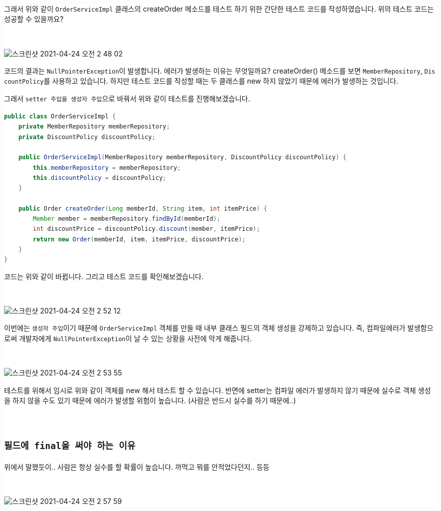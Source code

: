 그래서 위와 같이 `OrderServiceImpl` 클래스의 createOrder 메소드를 테스트 하기 위한 간단한 테스트 코드를 작성하였습니다. 위의 테스트 코드는 성공할 수 있을까요? 

<br>

![스크린샷 2021-04-24 오전 2 48 02](https://user-images.githubusercontent.com/45676906/115910216-8737b200-a4a7-11eb-8343-d8eea2905042.png)

코드의 결과는 `NullPointerException`이 발생합니다. 에러가 발생하는 이유는 무엇일까요? createOrder() 메소드를 보면 `MemberRepository`, `DiscountPolicy`를 사용하고 있습니다. 하지만 테스트 코드를 작성할 때는 두 클래스를 new 하지 않았기 때문에 에러가 발생하는 것입니다.

그래서 `setter 주입을 생성자 주입`으로 바꿔서 위와 같이 테스트를 진행해보겠습니다. 

```java
public class OrderServiceImpl {
    private MemberRepository memberRepository;
    private DiscountPolicy discountPolicy;

    public OrderServiceImpl(MemberRepository memberRepository, DiscountPolicy discountPolicy) {
        this.memberRepository = memberRepository;
        this.discountPolicy = discountPolicy;
    }

    public Order createOrder(Long memberId, String item, int itemPrice) {
        Member member = memberRepository.findById(memberId);
        int discountPrice = discountPolicy.discount(member, itemPrice);
        return new Order(memberId, item, itemPrice, discountPrice);
    }
}
```

코드는 위와 같이 바뀝니다. 그리고 테스트 코드를 확인해보겠습니다. 

<br>

![스크린샷 2021-04-24 오전 2 52 12](https://user-images.githubusercontent.com/45676906/115910714-20ff5f00-a4a8-11eb-94a6-931c03c36c7c.png)

이번에는 `생성자 주입`이기 때문에 `OrderServiceImpl` 객체를 만들 때 내부 클래스 필드의 객체 생성을 강제하고 있습니다. 즉, 컴파일에러가 발생함으로써 개발자에게 `NullPointerException`이 날 수 있는 상황을 사전에 막게 해줍니다.

<br>

![스크린샷 2021-04-24 오전 2 53 55](https://user-images.githubusercontent.com/45676906/115910920-6459cd80-a4a8-11eb-9bc2-7ad5d184fc6a.png)

테스트를 위해서 임시로 위와 같이 객체를 new 해서 테스트 할 수 있습니다. 반면에 setter는 컴파일 에러가 발생하지 않기 때문에 실수로 객체 생성을 하지 않을 수도 있기 때문에 에러가 발생할 위험이 높습니다. (사람은 반드시 실수를 하기 때문에..)

<br>

## `필드에 final을 써야 하는 이유`

위에서 말했듯이.. 사람은 항상 실수를 할 확률이 높습니다. 까먹고 뭐를 안적었다던지.. 등등

<br>

![스크린샷 2021-04-24 오전 2 57 59](https://user-images.githubusercontent.com/45676906/115911414-05e11f00-a4a9-11eb-9ac6-e61e9baa3eba.png)

